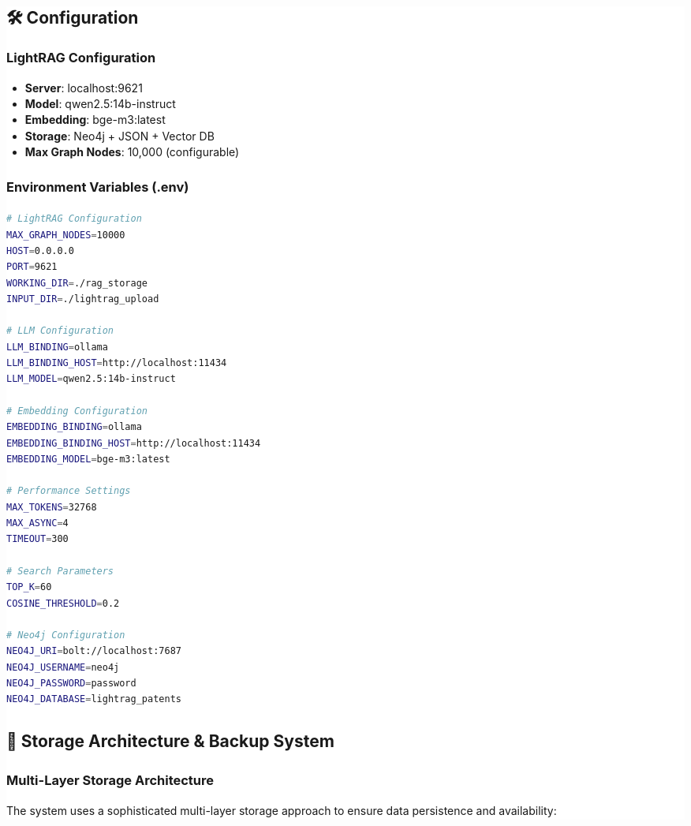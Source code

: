 ## 🛠️ Configuration

### LightRAG Configuration
- **Server**: localhost:9621
- **Model**: qwen2.5:14b-instruct
- **Embedding**: bge-m3:latest
- **Storage**: Neo4j + JSON + Vector DB
- **Max Graph Nodes**: 10,000 (configurable)

### Environment Variables (.env)
```bash
# LightRAG Configuration
MAX_GRAPH_NODES=10000
HOST=0.0.0.0
PORT=9621
WORKING_DIR=./rag_storage
INPUT_DIR=./lightrag_upload

# LLM Configuration
LLM_BINDING=ollama
LLM_BINDING_HOST=http://localhost:11434
LLM_MODEL=qwen2.5:14b-instruct

# Embedding Configuration
EMBEDDING_BINDING=ollama
EMBEDDING_BINDING_HOST=http://localhost:11434
EMBEDDING_MODEL=bge-m3:latest

# Performance Settings
MAX_TOKENS=32768
MAX_ASYNC=4
TIMEOUT=300

# Search Parameters
TOP_K=60
COSINE_THRESHOLD=0.2

# Neo4j Configuration
NEO4J_URI=bolt://localhost:7687
NEO4J_USERNAME=neo4j
NEO4J_PASSWORD=password
NEO4J_DATABASE=lightrag_patents
```

## 💾 Storage Architecture & Backup System

### **Multi-Layer Storage Architecture**

The system uses a sophisticated multi-layer storage approach to ensure data persistence and availability:
